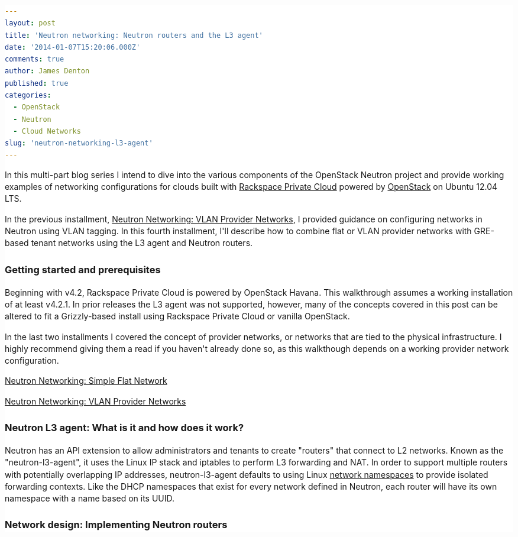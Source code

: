 ```yaml
---
layout: post
title: 'Neutron networking: Neutron routers and the L3 agent'
date: '2014-01-07T15:20:06.000Z'
comments: true
author: James Denton
published: true
categories:
  - OpenStack
  - Neutron
  - Cloud Networks
slug: 'neutron-networking-l3-agent' 
---
```


In this multi-part blog series I intend to dive into the various components of the OpenStack Neutron project and provide working examples of networking configurations for clouds built with [Rackspace Private Cloud](https://www.rackspace.com/cloud/private/) powered by [OpenStack](https://www.openstack.org) on Ubuntu 12.04 LTS.

In the previous installment, [Neutron Networking: VLAN Provider Networks](https://developer.rackspace.com/blog/neutron-networking-vlan-provider-networks.html), I provided guidance on configuring networks in Neutron using VLAN tagging. In this fourth installment, I'll describe how to combine flat or VLAN provider networks with GRE-based tenant networks using the L3 agent and Neutron routers.



### Getting started and prerequisites

Beginning with v4.2, Rackspace Private Cloud is powered by OpenStack Havana. This walkthrough assumes a working installation of at least v4.2.1. In prior releases the L3 agent was not supported, however, many of the concepts covered in this post can be altered to fit a Grizzly-based install using Rackspace Private Cloud or vanilla OpenStack.

In the last two installments I covered the concept of provider networks, or networks that are tied to the physical infrastructure. I highly recommend giving them a read if you haven't already done so, as this walkthough depends on a working provider network configuration.

[Neutron Networking: Simple Flat Network](https://developer.rackspace.com/blog/neutron-networking-simple-flat-network.html)

[Neutron Networking: VLAN Provider Networks](https://developer.rackspace.com/blog/neutron-networking-vlan-provider-networks.html)

### Neutron L3 agent: What is it and how does it work?

Neutron has an API extension to allow administrators and tenants to create "routers" that connect to L2 networks. Known as the "neutron-l3-agent", it uses the Linux IP stack and iptables to perform L3 forwarding and NAT. In order to support multiple routers with potentially overlapping IP addresses, neutron-l3-agent defaults to using Linux [network namespaces](https://www.opencloudblog.com/?p=42) to provide isolated forwarding contexts. Like the DHCP namespaces that exist for every network defined in Neutron, each router will have its own namespace with a name based on its UUID.

### Network design: Implementing Neutron routers
